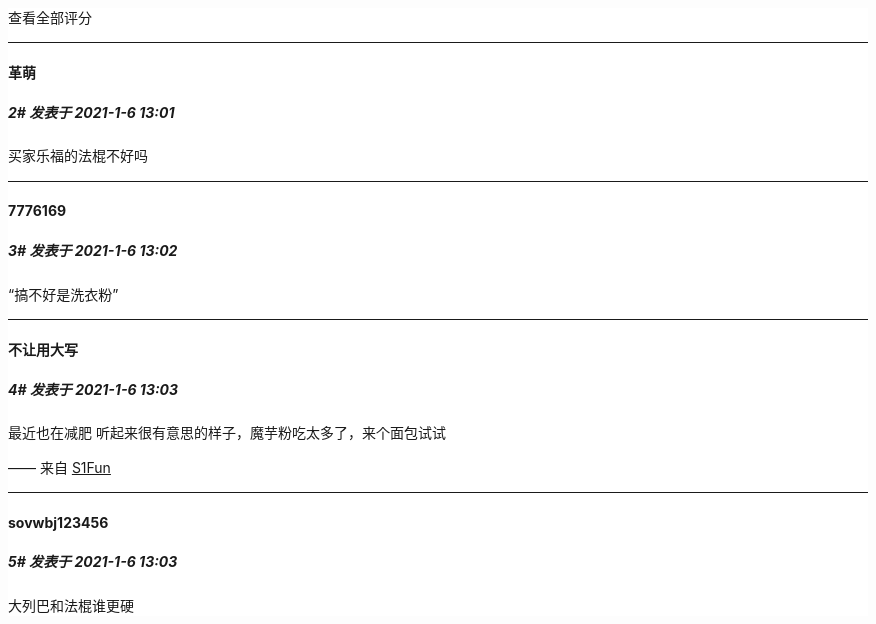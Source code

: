 

查看全部评分






*****

####  革萌  
##### 2#       发表于 2021-1-6 13:01




买家乐福的法棍不好吗







*****

####  7776169  
##### 3#       发表于 2021-1-6 13:02




“搞不好是洗衣粉”







*****

####  不让用大写  
##### 4#       发表于 2021-1-6 13:03




最近也在减肥 听起来很有意思的样子，魔芋粉吃太多了，来个面包试试

—— 来自 [S1Fun](https://s1fun.koalcat.com)







*****

####  sovwbj123456  
##### 5#       发表于 2021-1-6 13:03




大列巴和法棍谁更硬


